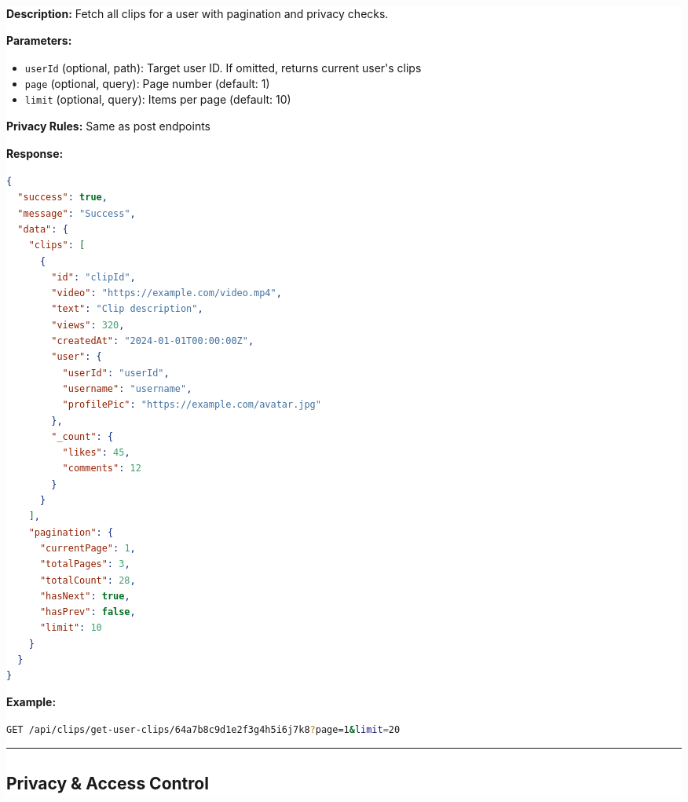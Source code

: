 **Description:** Fetch all clips for a user with pagination and privacy checks.

**Parameters:**
- `userId` (optional, path): Target user ID. If omitted, returns current user's clips
- `page` (optional, query): Page number (default: 1)
- `limit` (optional, query): Items per page (default: 10)

**Privacy Rules:** Same as post endpoints

**Response:**
```json
{
  "success": true,
  "message": "Success",
  "data": {
    "clips": [
      {
        "id": "clipId",
        "video": "https://example.com/video.mp4",
        "text": "Clip description",
        "views": 320,
        "createdAt": "2024-01-01T00:00:00Z",
        "user": {
          "userId": "userId",
          "username": "username",
          "profilePic": "https://example.com/avatar.jpg"
        },
        "_count": {
          "likes": 45,
          "comments": 12
        }
      }
    ],
    "pagination": {
      "currentPage": 1,
      "totalPages": 3,
      "totalCount": 28,
      "hasNext": true,
      "hasPrev": false,
      "limit": 10
    }
  }
}
```

**Example:**
```bash
GET /api/clips/get-user-clips/64a7b8c9d1e2f3g4h5i6j7k8?page=1&limit=20
```

---

## Privacy & Access Control
